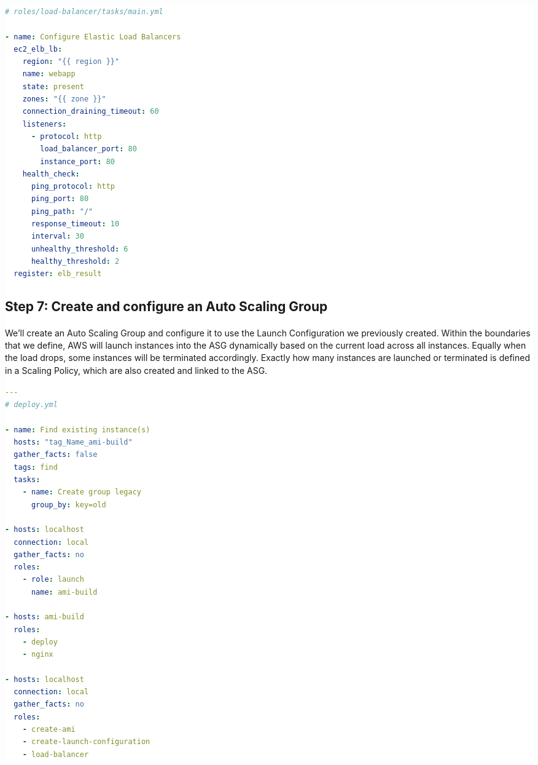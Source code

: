 ```yaml
# roles/load-balancer/tasks/main.yml

- name: Configure Elastic Load Balancers
  ec2_elb_lb:
    region: "{{ region }}"
    name: webapp
    state: present
    zones: "{{ zone }}"
    connection_draining_timeout: 60
    listeners:
      - protocol: http
        load_balancer_port: 80
        instance_port: 80
    health_check:
      ping_protocol: http
      ping_port: 80
      ping_path: "/"
      response_timeout: 10
      interval: 30
      unhealthy_threshold: 6
      healthy_threshold: 2
  register: elb_result
```

## Step 7: Create and configure an Auto Scaling Group

We’ll create an Auto Scaling Group and configure it to use the Launch Configuration we previously created. Within the boundaries that we define, AWS will launch instances into the ASG dynamically based on the current load across all instances. Equally when the load drops, some instances will be terminated accordingly. Exactly how many instances are launched or terminated is defined in a Scaling Policy, which are also created and linked to the ASG.

```yaml
---
# deploy.yml

- name: Find existing instance(s)
  hosts: "tag_Name_ami-build"
  gather_facts: false
  tags: find
  tasks:
    - name: Create group legacy
      group_by: key=old

- hosts: localhost
  connection: local
  gather_facts: no
  roles:
    - role: launch
      name: ami-build

- hosts: ami-build
  roles:
    - deploy
    - nginx

- hosts: localhost
  connection: local
  gather_facts: no
  roles:
    - create-ami
    - create-launch-configuration
    - load-balancer
```